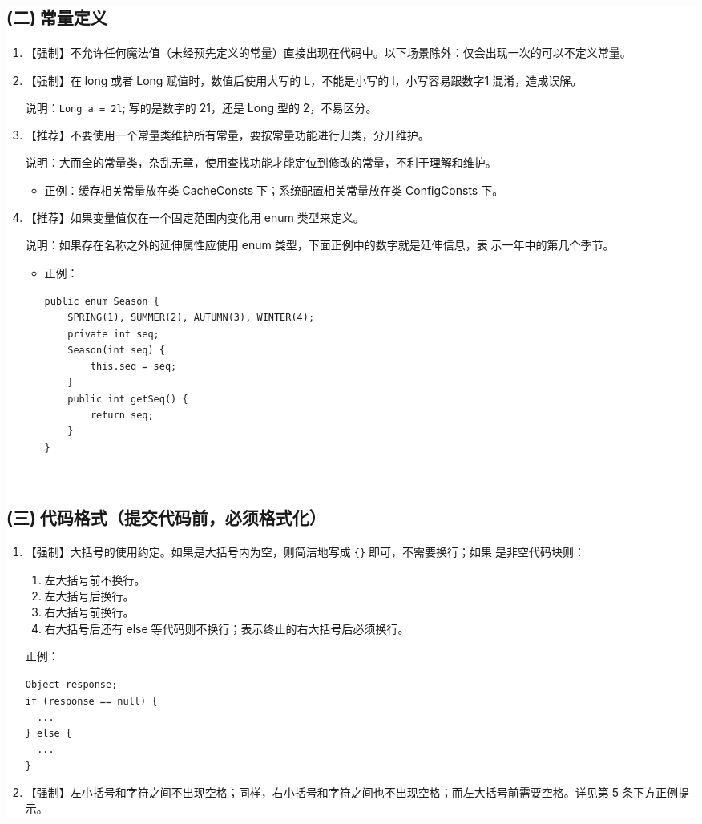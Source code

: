 
## (二) 常量定义

1.  【强制】不允许任何魔法值（未经预先定义的常量）直接出现在代码中。以下场景除外：仅会出现一次的可以不定义常量。

2.  【强制】在 long 或者 Long 赋值时，数值后使用大写的 L，不能是小写的 l，小写容易跟数字1 混淆，造成误解。

    说明：`Long a = 2l`; 写的是数字的 21，还是 Long 型的 2，不易区分。

3.  【推荐】不要使用一个常量类维护所有常量，要按常量功能进行归类，分开维护。

    说明：大而全的常量类，杂乱无章，使用查找功能才能定位到修改的常量，不利于理解和维护。

    *   正例：缓存相关常量放在类 CacheConsts 下；系统配置相关常量放在类 ConfigConsts 下。

4. 【推荐】如果变量值仅在一个固定范围内变化用 enum 类型来定义。

    说明：如果存在名称之外的延伸属性应使用 enum 类型，下面正例中的数字就是延伸信息，表 示一年中的第几个季节。

    *   正例：
        
        ```plain
        public enum Season {  
            SPRING(1), SUMMER(2), AUTUMN(3), WINTER(4);   
            private int seq;  
            Season(int seq) {  
                this.seq = seq;  
            }  
            public int getSeq() {  
                return seq;  
            } 
        }
    ```


## (三) 代码格式（提交代码前，必须格式化）

1.  【强制】大括号的使用约定。如果是大括号内为空，则简洁地写成 `{}` 即可，不需要换行；如果 是非空代码块则：

    1.  左大括号前不换行。
    2.  左大括号后换行。
    3.  右大括号前换行。
    4.  右大括号后还有 else 等代码则不换行；表示终止的右大括号后必须换行。

    正例：
    
    ```plain
    Object response;
    if (response == null) {
      ...
    } else {
      ...
    }
    ```

2.  【强制】左小括号和字符之间不出现空格；同样，右小括号和字符之间也不出现空格；而左大括号前需要空格。详见第 5 条下方正例提示。

